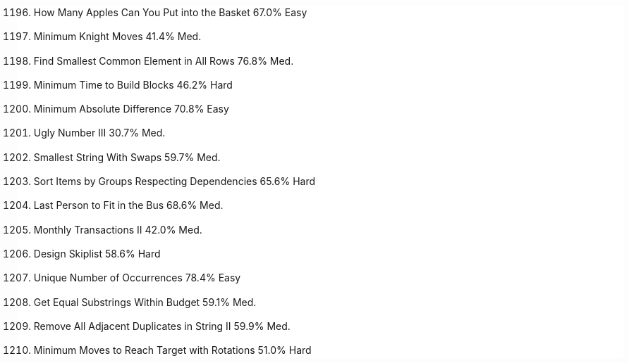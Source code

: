 1196. How Many Apples Can You Put into the Basket
67.0%
Easy

1197. Minimum Knight Moves
41.4%
Med.

1198. Find Smallest Common Element in All Rows
76.8%
Med.

1199. Minimum Time to Build Blocks
46.2%
Hard

1200. Minimum Absolute Difference
70.8%
Easy

1201. Ugly Number III
30.7%
Med.

1202. Smallest String With Swaps
59.7%
Med.

1203. Sort Items by Groups Respecting Dependencies
65.6%
Hard

1204. Last Person to Fit in the Bus
68.6%
Med.

1205. Monthly Transactions II
42.0%
Med.

1206. Design Skiplist
58.6%
Hard

1207. Unique Number of Occurrences
78.4%
Easy

1208. Get Equal Substrings Within Budget
59.1%
Med.

1209. Remove All Adjacent Duplicates in String II
59.9%
Med.

1210. Minimum Moves to Reach Target with Rotations
51.0%
Hard

